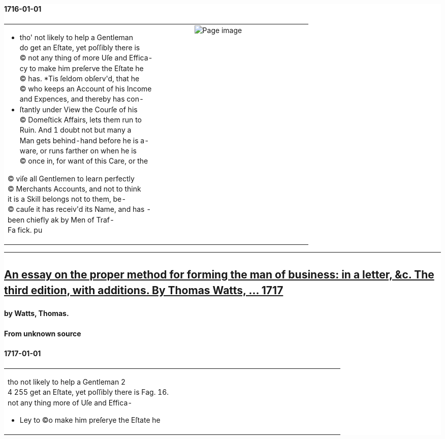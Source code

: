 #### 1716-01-01

<table style="width: 100%;"><tr><td style="width: 50%">

  
* tho&#x27; not likely to help a Gentleman  
do get an Eſtate, yet poſſibly there is  
© not any thing of more Uſe and Effica-  
cy to make him preſerve the Eſtate he  
© has. *Tis ſeldom obſerv&#x27;d, that he  
© who keeps an Account of his Income  
and Expences, and thereby has con-  
* ſtantly under View the Courſe of his  
© Domeſtick Affairs, lets them run to  
Ruin. And 1 doubt not but many a  
Man gets behind-hand before he is a-  
ware, or runs farther on when he is  
© once in, for want of this Care, or the  
  
  
© viſe all Gentlemen to learn perfectly  
© Merchants Accounts, and not to think  
it is a Skill belongs not to them, be-  
© cauſe it has receiv&#x27;d its Name, and has -  
been chiefly ak by Men of Traf-  
Fa fick. pu
</td><td style="width: 50%; max-height: 75%; margin: auto; display: block;">
<img alt="Page image" src="https://iiif.archive.org/image/iiif/2/bim_eighteenth-century_an-essay-on-the-proper-m_watts-thomas_1716%2Fbim_eighteenth-century_an-essay-on-the-proper-m_watts-thomas_1716_jp2.zip%2Fbim_eighteenth-century_an-essay-on-the-proper-m_watts-thomas_1716_jp2%2Fbim_eighteenth-century_an-essay-on-the-proper-m_watts-thomas_1716_0031.jp2/pct:16.199551569506728,24.527889968344066,70.16068759342302,52.81082851217116/!600,600/0/default.jpg"/>
</td>
</tr></table>

---

## [An essay on the proper method for forming the man of business: in a letter, &c. The third edition, with additions. By Thomas Watts, ...  1717](https://archive.org/details/bim_eighteenth-century_an-essay-on-the-proper-m_watts-thomas_1717/page/n30/mode/1up?view=theater)

#### by Watts, Thomas.

#### From unknown source

#### 1717-01-01

<table style="width: 100%;"><tr><td style="width: 50%">

  
tho not likely to help a Gentleman 2  
4 255 get an Eſtate, yet poſſibly there is Fag. 16.  
not any thing more of Uſe and Effica-  
  
- Ley to ©o make him preſerye the Eſtate he  
  